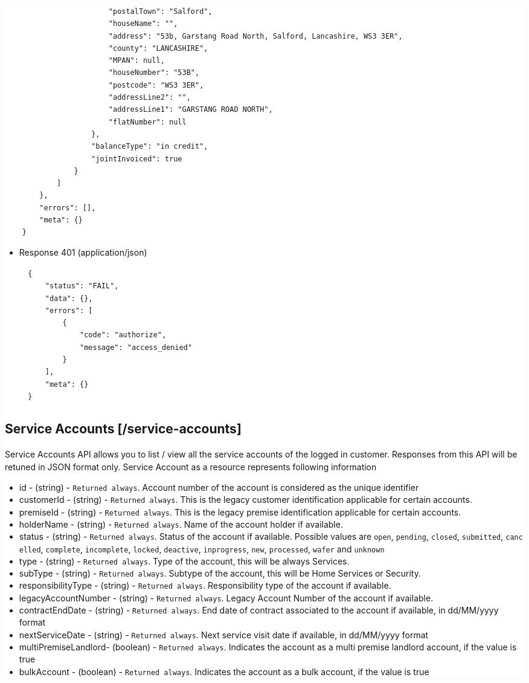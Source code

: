                             "postalTown": "Salford",
                            "houseName": "",
                            "address": "53b, Garstang Road North, Salford, Lancashire, WS3 3ER",
                            "county": "LANCASHIRE",
                            "MPAN": null,
                            "houseNumber": "53B",
                            "postcode": "WS3 3ER",
                            "addressLine2": "",
                            "addressLine1": "GARSTANG ROAD NORTH",
                            "flatNumber": null
                        },
                        "balanceType": "in credit",
                        "jointInvoiced": true
                    }
                ]
            },
            "errors": [],
            "meta": {}
        }
        
+ Response 401 (application/json)

        {
            "status": "FAIL",
            "data": {},
            "errors": [
                {
                    "code": "authorize",
                    "message": "access_denied"
                }
            ],
            "meta": {}
        }


## Service Accounts [/service-accounts]
Service Accounts API allows you to list / view all the service accounts of the logged in customer. Responses from this API will be retuned in JSON format only.
Service Account as a resource represents following information

+ id - (string) - `Returned always`. Account number of the account is considered as the unique identifier
+ customerId - (string) - `Returned always`. This is the legacy customer identification applicable for certain accounts.
+ premiseId - (string) - `Returned always`. This is the legacy premise identification applicable for certain accounts.
+ holderName - (string) - `Returned always`. Name of the account holder if available.
+ status - (string) - `Returned always`. Status of the account if available. Possible values are `open`, `pending`, `closed`, `submitted`, `cancelled`, `complete`, `incomplete`, `locked`, `deactive`, `inprogress`, `new`, `processed`, `wafer` and `unknown`
+ type - (string) - `Returned always`. Type of the account, this will be always Services.
+ subType - (string) - `Returned always`. Subtype of the account, this will be Home Services or Security.
+ responsibilityType - (string) - `Returned always`. Responsibility type of the account if available.
+ legacyAccountNumber - (string) - `Returned always`. Legacy Account Number of the account if available.
+ contractEndDate - (string) - `Returned always`. End date of contract associated to the account if available, in dd/MM/yyyy format
+ nextServiceDate - (string) - `Returned always`. Next service visit date if available, in dd/MM/yyyy format
+ multiPremiseLandlord- (boolean) - `Returned always`. Indicates the account as a multi premise landlord account, if the value is true
+ bulkAccount - (boolean) - `Returned always`. Indicates the account as a bulk account, if the value is true